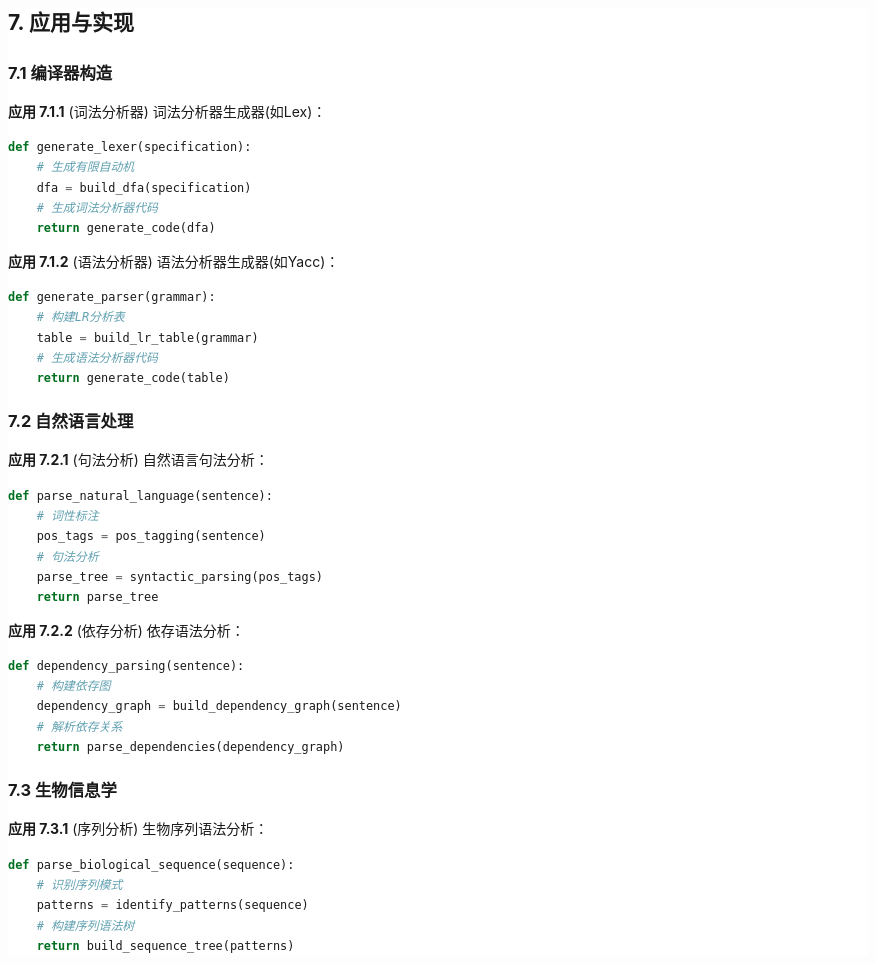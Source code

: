 ## 7. 应用与实现

### 7.1 编译器构造

**应用 7.1.1** (词法分析器)
词法分析器生成器(如Lex)：
```python
def generate_lexer(specification):
    # 生成有限自动机
    dfa = build_dfa(specification)
    # 生成词法分析器代码
    return generate_code(dfa)
```

**应用 7.1.2** (语法分析器)
语法分析器生成器(如Yacc)：
```python
def generate_parser(grammar):
    # 构建LR分析表
    table = build_lr_table(grammar)
    # 生成语法分析器代码
    return generate_code(table)
```

### 7.2 自然语言处理

**应用 7.2.1** (句法分析)
自然语言句法分析：
```python
def parse_natural_language(sentence):
    # 词性标注
    pos_tags = pos_tagging(sentence)
    # 句法分析
    parse_tree = syntactic_parsing(pos_tags)
    return parse_tree
```

**应用 7.2.2** (依存分析)
依存语法分析：
```python
def dependency_parsing(sentence):
    # 构建依存图
    dependency_graph = build_dependency_graph(sentence)
    # 解析依存关系
    return parse_dependencies(dependency_graph)
```

### 7.3 生物信息学

**应用 7.3.1** (序列分析)
生物序列语法分析：
```python
def parse_biological_sequence(sequence):
    # 识别序列模式
    patterns = identify_patterns(sequence)
    # 构建序列语法树
    return build_sequence_tree(patterns)
```
